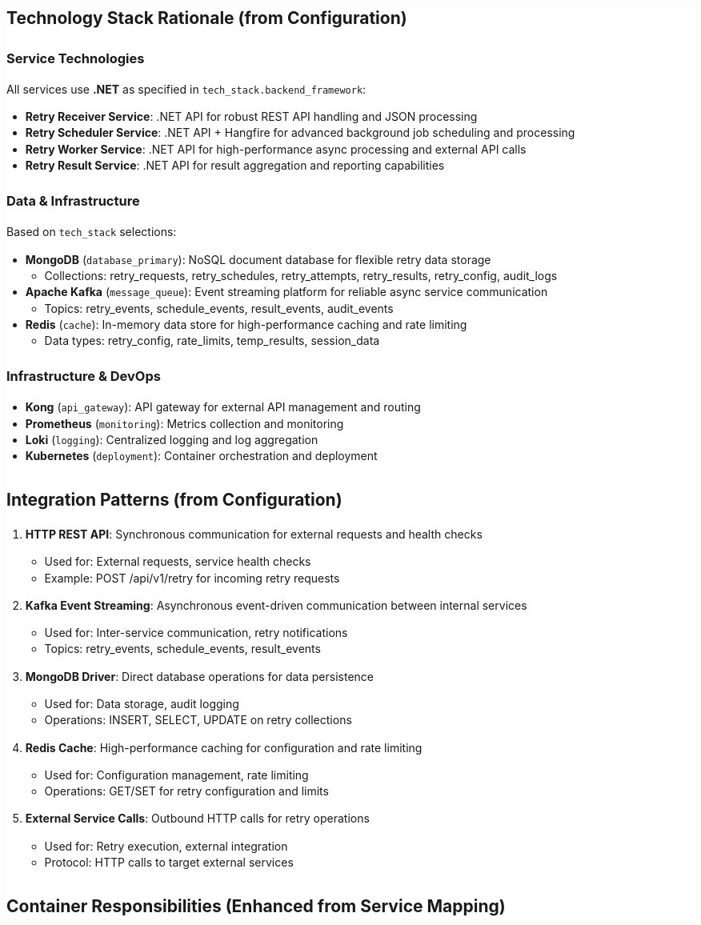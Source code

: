 ## Technology Stack Rationale (from Configuration)

### Service Technologies
All services use **.NET** as specified in `tech_stack.backend_framework`:
- **Retry Receiver Service**: .NET API for robust REST API handling and JSON processing
- **Retry Scheduler Service**: .NET API + Hangfire for advanced background job scheduling and processing
- **Retry Worker Service**: .NET API for high-performance async processing and external API calls
- **Retry Result Service**: .NET API for result aggregation and reporting capabilities

### Data & Infrastructure
Based on `tech_stack` selections:
- **MongoDB** (`database_primary`): NoSQL document database for flexible retry data storage
  - Collections: retry_requests, retry_schedules, retry_attempts, retry_results, retry_config, audit_logs
- **Apache Kafka** (`message_queue`): Event streaming platform for reliable async service communication
  - Topics: retry_events, schedule_events, result_events, audit_events  
- **Redis** (`cache`): In-memory data store for high-performance caching and rate limiting
  - Data types: retry_config, rate_limits, temp_results, session_data

### Infrastructure & DevOps
- **Kong** (`api_gateway`): API gateway for external API management and routing
- **Prometheus** (`monitoring`): Metrics collection and monitoring
- **Loki** (`logging`): Centralized logging and log aggregation
- **Kubernetes** (`deployment`): Container orchestration and deployment

## Integration Patterns (from Configuration)

1. **HTTP REST API**: Synchronous communication for external requests and health checks
   - Used for: External requests, service health checks
   - Example: POST /api/v1/retry for incoming retry requests

2. **Kafka Event Streaming**: Asynchronous event-driven communication between internal services
   - Used for: Inter-service communication, retry notifications
   - Topics: retry_events, schedule_events, result_events

3. **MongoDB Driver**: Direct database operations for data persistence
   - Used for: Data storage, audit logging
   - Operations: INSERT, SELECT, UPDATE on retry collections

4. **Redis Cache**: High-performance caching for configuration and rate limiting
   - Used for: Configuration management, rate limiting
   - Operations: GET/SET for retry configuration and limits

5. **External Service Calls**: Outbound HTTP calls for retry operations
   - Used for: Retry execution, external integration
   - Protocol: HTTP calls to target external services

## Container Responsibilities (Enhanced from Service Mapping)
